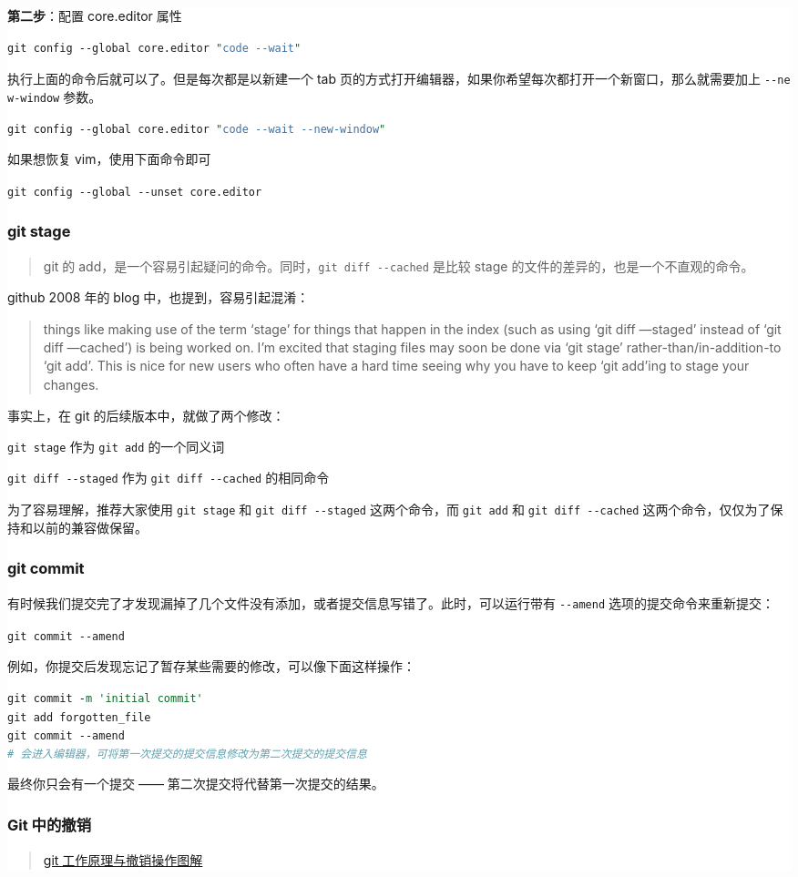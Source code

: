 **第二步**：配置 core.editor 属性

```perl
git config --global core.editor "code --wait"
```

执行上面的命令后就可以了。但是每次都是以新建一个 tab 页的方式打开编辑器，如果你希望每次都打开一个新窗口，那么就需要加上 `--new-window` 参数。

```perl
git config --global core.editor "code --wait --new-window"
```

如果想恢复 vim，使用下面命令即可

```perl
git config --global --unset core.editor
```

### git stage

> git 的 add，是一个容易引起疑问的命令。同时，`git diff --cached` 是比较 stage 的文件的差异的，也是一个不直观的命令。

github 2008 年的 blog 中，也提到，容易引起混淆：

> things like making use of the term ‘stage’ for things that happen in the index (such as using ‘git diff —staged’ instead of ‘git diff —cached’) is being worked on. I’m excited that staging files may soon be done via ‘git stage’ rather-than/in-addition-to ‘git add’. This is nice for new users who often have a hard time seeing why you have to keep ‘git add’ing to stage your changes.

事实上，在 git 的后续版本中，就做了两个修改：

`git stage` 作为 `git add` 的一个同义词

`git diff --staged` 作为 `git diff --cached` 的相同命令

为了容易理解，推荐大家使用 `git stage` 和 `git diff --staged` 这两个命令，而 `git add` 和 `git diff --cached` 这两个命令，仅仅为了保持和以前的兼容做保留。

### git commit

有时候我们提交完了才发现漏掉了几个文件没有添加，或者提交信息写错了。此时，可以运行带有 `--amend` 选项的提交命令来重新提交：

```perl
git commit --amend
```

例如，你提交后发现忘记了暂存某些需要的修改，可以像下面这样操作：

```perl
git commit -m 'initial commit'
git add forgotten_file
git commit --amend
# 会进入编辑器，可将第一次提交的提交信息修改为第二次提交的提交信息
```

最终你只会有一个提交 —— 第二次提交将代替第一次提交的结果。

### Git 中的撤销

> [git 工作原理与撤销操作图解](https://www.waynerv.com/posts/git-undo-intro/)

